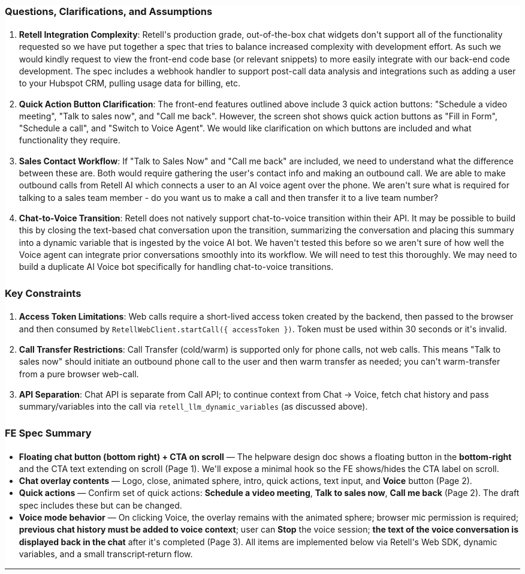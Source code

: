 ### Questions, Clarifications, and Assumptions

  1. **Retell Integration Complexity**: Retell's production grade, out-of-the-box chat widgets don't support all of the functionality requested so we have put together a spec that tries to balance increased complexity with development effort. As such we would kindly request to view the front-end code base (or relevant snippets) to more easily integrate with our back-end code development. The spec includes a webhook handler to support post-call data analysis and integrations such as adding a user to your Hubspot CRM, pulling usage data for billing, etc.
  
  2. **Quick Action Button Clarification**: The front-end features outlined above include 3 quick action buttons: "Schedule a video meeting", "Talk to sales now", and "Call me back". However, the screen shot shows quick action buttons as "Fill in Form", "Schedule a call", and "Switch to Voice Agent". We would like clarification on which buttons are included and what functionality they require.
  
  3. **Sales Contact Workflow**: If "Talk to Sales Now" and "Call me back" are included, we need to understand what the difference between these are. Both would require gathering the user's contact info and making an outbound call. We are able to make outbound calls from Retell AI which connects a user to an AI voice agent over the phone. We aren't sure what is required for talking to a sales team member - do you want us to make a call and then transfer it to a live team number?
  
  4. **Chat-to-Voice Transition**: Retell does not natively support chat-to-voice transition within their API. It may be possible to build this by closing the text-based chat conversation upon the transition, summarizing the conversation and placing this summary into a dynamic variable that is ingested by the voice AI bot. We haven't tested this before so we aren't sure of how well the Voice agent can integrate prior conversations smoothly into its workflow. We will need to test this thoroughly. We may need to build a duplicate AI Voice bot specifically for handling chat-to-voice transitions.

### Key Constraints

1. **Access Token Limitations**: Web calls require a short-lived access token created by the backend, then passed to the browser and then consumed by `RetellWebClient.startCall({ accessToken })`. Token must be used within 30 seconds or it's invalid.

2. **Call Transfer Restrictions**: Call Transfer (cold/warm) is supported only for phone calls, not web calls. This means "Talk to sales now" should initiate an outbound phone call to the user and then warm transfer as needed; you can't warm-transfer from a pure browser web-call.

3. **API Separation**: Chat API is separate from Call API; to continue context from Chat → Voice, fetch chat history and pass summary/variables into the call via `retell_llm_dynamic_variables` (as discussed above).

### FE Spec Summary
- **Floating chat button (bottom right) + CTA on scroll** — The helpware design doc shows a floating button in the **bottom‑right** and the CTA text extending on scroll (Page 1). We'll expose a minimal hook so the FE shows/hides the CTA label on scroll.
- **Chat overlay contents** — Logo, close, animated sphere, intro, quick actions, text input, and **Voice** button (Page 2).
- **Quick actions** — Confirm set of quick actions: **Schedule a video meeting**, **Talk to sales now**, **Call me back** (Page 2). The draft spec includes these but can be changed.
- **Voice mode behavior** — On clicking Voice, the overlay remains with the animated sphere; browser mic permission is required; **previous chat history must be added to voice context**; user can **Stop** the voice session; **the text of the voice conversation is displayed back in the chat** after it's completed (Page 3). All items are implemented below via Retell's Web SDK, dynamic variables, and a small transcript‑return flow.
---

